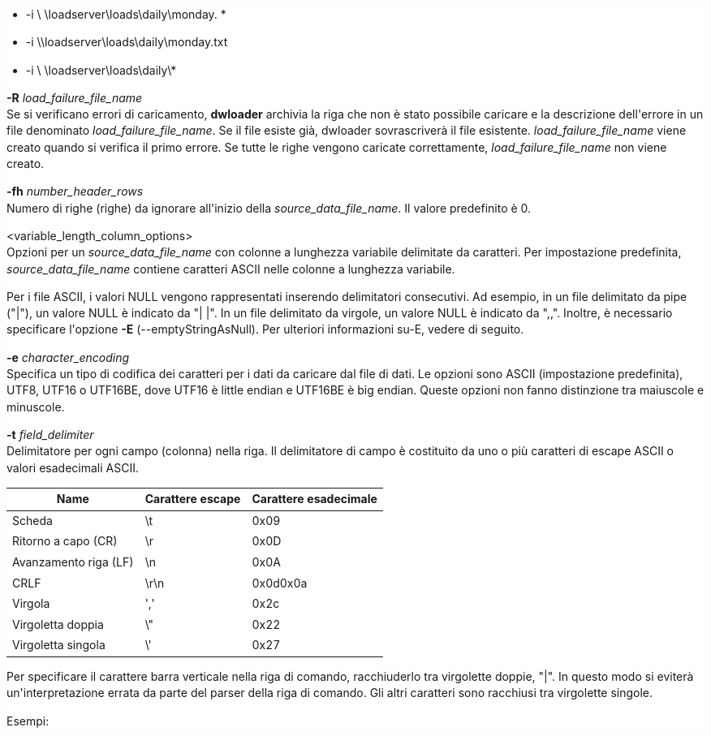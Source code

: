 -   -i \\ \loadserver\loads\daily\monday. *  
  
-   -i \\\loadserver\loads\daily\monday.txt  
  
-   -i \\ \loadserver\loads\daily\\*  
  
**-R** *load_failure_file_name*  
Se si verificano errori di caricamento, **dwloader** archivia la riga che non è stato possibile caricare e la descrizione dell'errore in un file denominato *load_failure_file_name*. Se il file esiste già, dwloader sovrascriverà il file esistente. *load_failure_file_name* viene creato quando si verifica il primo errore. Se tutte le righe vengono caricate correttamente, *load_failure_file_name* non viene creato.  
  
**-fh** *number_header_rows*  
Numero di righe (righe) da ignorare all'inizio della *source_data_file_name*. Il valore predefinito è 0.  
  
<variable_length_column_options>  
Opzioni per un *source_data_file_name* con colonne a lunghezza variabile delimitate da caratteri. Per impostazione predefinita, *source_data_file_name* contiene caratteri ASCII nelle colonne a lunghezza variabile.  
  
Per i file ASCII, i valori NULL vengono rappresentati inserendo delimitatori consecutivi. Ad esempio, in un file delimitato da pipe ("|"), un valore NULL è indicato da "| |". In un file delimitato da virgole, un valore NULL è indicato da ",,". Inoltre, è necessario specificare l'opzione **-E** (--emptyStringAsNull). Per ulteriori informazioni su-E, vedere di seguito.  
  
**-e** *character_encoding*  
Specifica un tipo di codifica dei caratteri per i dati da caricare dal file di dati. Le opzioni sono ASCII (impostazione predefinita), UTF8, UTF16 o UTF16BE, dove UTF16 è little endian e UTF16BE è big endian. Queste opzioni non fanno distinzione tra maiuscole e minuscole.  
  
**-t** *field_delimiter*  
Delimitatore per ogni campo (colonna) nella riga. Il delimitatore di campo è costituito da uno o più caratteri di escape ASCII o valori esadecimali ASCII.  
  
|Name|Carattere escape|Carattere esadecimale|  
|--------|--------------------|-----------------|  
|Scheda|\t|0x09|  
|Ritorno a capo (CR)|\r|0x0D|  
|Avanzamento riga (LF)|\n|0x0A|  
|CRLF|\r\n|0x0d0x0a|  
|Virgola|','|0x2c|  
|Virgoletta doppia|\\"|0x22|  
|Virgoletta singola|\\'|0x27|  
  
Per specificare il carattere barra verticale nella riga di comando, racchiuderlo tra virgolette doppie, "|". In questo modo si eviterà un'interpretazione errata da parte del parser della riga di comando. Gli altri caratteri sono racchiusi tra virgolette singole.  
  
Esempi:  
  